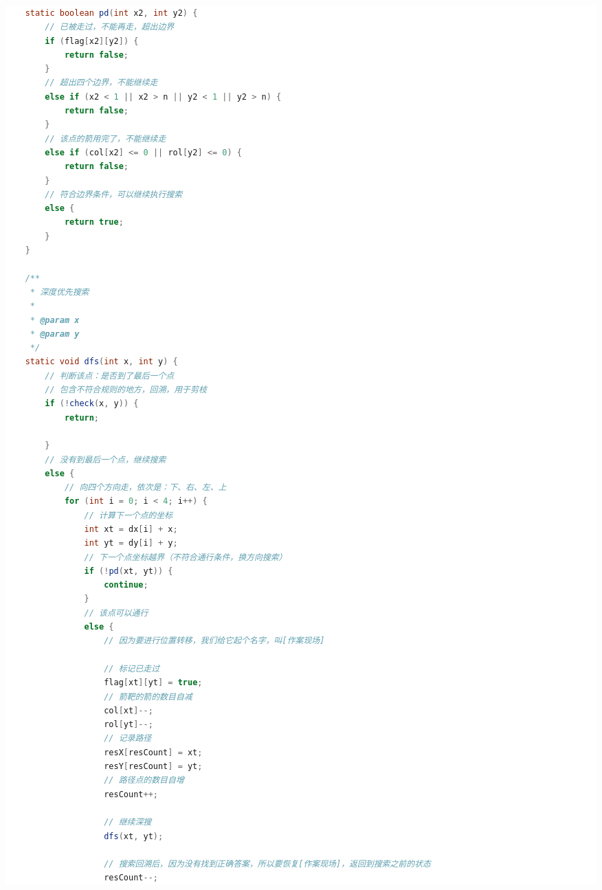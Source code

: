 ```java
    static boolean pd(int x2, int y2) {
        // 已被走过，不能再走，超出边界
        if (flag[x2][y2]) {
            return false;
        }
        // 超出四个边界，不能继续走
        else if (x2 < 1 || x2 > n || y2 < 1 || y2 > n) {
            return false;
        }
        // 该点的箭用完了，不能继续走
        else if (col[x2] <= 0 || rol[y2] <= 0) {
            return false;
        }
        // 符合边界条件，可以继续执行搜索
        else {
            return true;
        }
    }

    /**
     * 深度优先搜索
     *
     * @param x
     * @param y
     */
    static void dfs(int x, int y) {
        // 判断该点：是否到了最后一个点
        // 包含不符合规则的地方，回溯，用于剪枝
        if (!check(x, y)) {
            return;

        }
        // 没有到最后一个点，继续搜索
        else {
            // 向四个方向走，依次是：下、右、左、上
            for (int i = 0; i < 4; i++) {
                // 计算下一个点的坐标
                int xt = dx[i] + x;
                int yt = dy[i] + y;
                // 下一个点坐标越界（不符合通行条件，换方向搜索）
                if (!pd(xt, yt)) {
                    continue;
                }
                // 该点可以通行
                else {
                    // 因为要进行位置转移，我们给它起个名字，叫[作案现场]

                    // 标记已走过
                    flag[xt][yt] = true;
                    // 箭靶的箭的数目自减
                    col[xt]--;
                    rol[yt]--;
                    // 记录路径
                    resX[resCount] = xt;
                    resY[resCount] = yt;
                    // 路径点的数目自增
                    resCount++;

                    // 继续深搜
                    dfs(xt, yt);

                    // 搜索回溯后，因为没有找到正确答案，所以要恢复[作案现场]，返回到搜索之前的状态
                    resCount--;
```